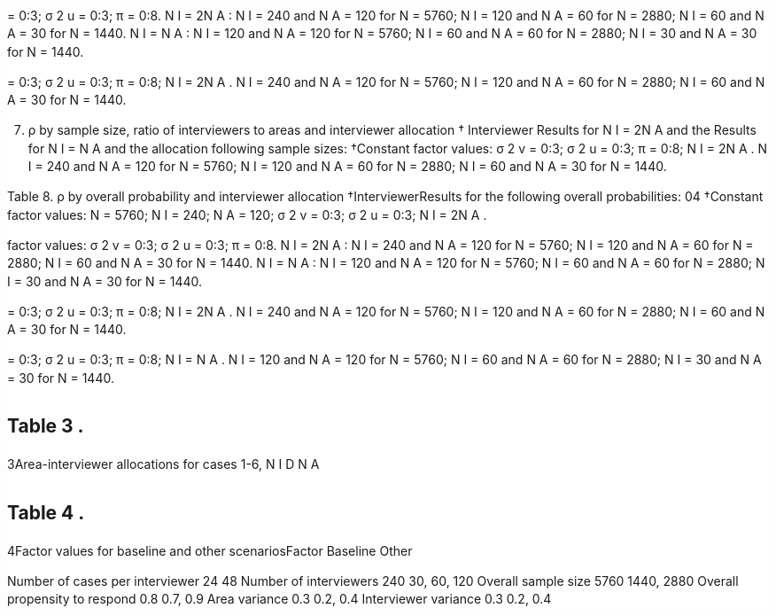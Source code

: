 
= 0:3; σ 2 u = 0:3; π = 0:8. N I = 2N A : N I = 240 and N A = 120 for N = 5760; N I = 120 and N A = 60 for N = 2880; N I = 60 and N A = 30 for N = 1440. N I = N A : N I = 120 and N A = 120 for N = 5760; N I = 60 and N A = 60 for N = 2880; N I = 30 and N A = 30 for N = 1440.


= 0:3; σ 2 u = 0:3; π = 0:8; N I = 2N A . N I = 240 and N A = 120 for N = 5760; N I = 120 and N A = 60 for N = 2880; N I = 60 and N A = 30 for N = 1440.


7. ρ by sample size, ratio of interviewers to areas and interviewer allocation † Interviewer Results for N I = 2N A and the Results for N I = N A and the allocation following sample sizes: †Constant factor values: σ 2 v = 0:3; σ 2 u = 0:3; π = 0:8; N I = 2N A . N I = 240 and N A = 120 for N = 5760; N I = 120 and N A = 60 for N = 2880; N I = 60 and N A = 30 for N = 1440.


Table 8. ρ by overall probability and interviewer allocation †InterviewerResults for the following overall probabilities: 04 †Constant factor values: N = 5760; N I = 240; N A = 120; σ 2 v = 0:3; σ 2 u = 0:3; N I = 2N A .


factor values: σ 2 v = 0:3; σ 2 u = 0:3; π = 0:8. N I = 2N A : N I = 240 and N A = 120 for N = 5760; N I = 120 and N A = 60 for N = 2880; N I = 60 and N A = 30 for N = 1440. N I = N A : N I = 120 and N A = 120 for N = 5760; N I = 60 and N A = 60 for N = 2880; N I = 30 and N A = 30 for N = 1440.


= 0:3; σ 2 u = 0:3; π = 0:8; N I = 2N A . N I = 240 and N A = 120 for N = 5760; N I = 120 and N A = 60 for N = 2880; N I = 60 and N A = 30 for N = 1440.


= 0:3; σ 2 u = 0:3; π = 0:8; N I = N A . N I = 120 and N A = 120 for N = 5760; N I = 60 and N A = 60 for N = 2880; N I = 30 and N A = 30 for N = 1440.

## Table 3 .
3Area-interviewer allocations for cases 1-6, N I D N A

## Table 4 .
4Factor values for baseline and other scenariosFactor 
Baseline 
Other 

Number of cases per interviewer 
24 
48 
Number of interviewers 
240 
30, 60, 120 
Overall sample size 
5760 
1440, 2880 
Overall propensity to respond 
0.8 
0.7, 0.9 
Area variance 
0.3 
0.2, 0.4 
Interviewer variance 
0.3 
0.2, 0.4 
